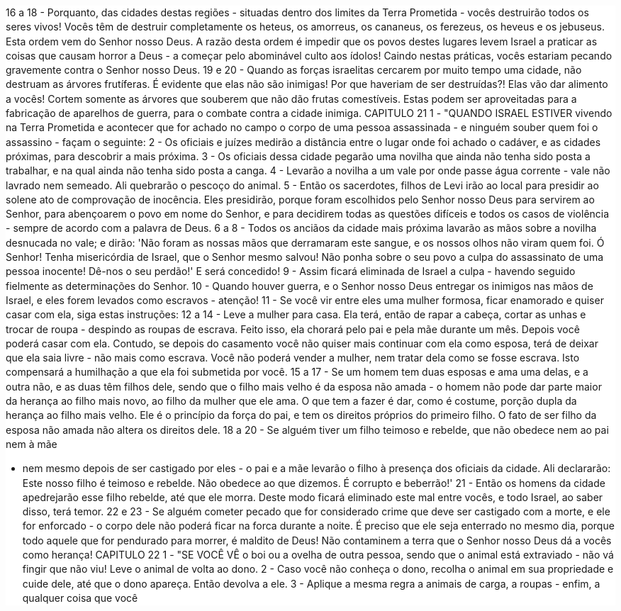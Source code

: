 16 a 18 - Porquanto, das cidades destas regiões - situadas dentro dos limites da Terra
Prometida - vocês destruirão todos os seres vivos! Vocês têm de destruir completamente os
heteus, os amorreus, os cananeus, os ferezeus, os heveus e os jebuseus. Esta ordem vem do
Senhor nosso Deus. A razão desta ordem é impedir que os povos destes lugares levem Israel a
praticar as coisas que causam horror a Deus - a começar pelo abominável culto aos ídolos!
Caindo nestas práticas, vocês estariam pecando gravemente contra o Senhor nosso Deus.
19 e 20 - Quando as forças israelitas cercarem por muito tempo uma cidade, não destruam as
árvores frutíferas. É evidente que elas não são inimigas! Por que haveriam de ser destruídas?!
Elas vão dar alimento a vocês! Cortem somente as árvores que souberem que não dão frutas
comestíveis. Estas podem ser aproveitadas para a fabricação de aparelhos de guerra, para o
combate contra a cidade inimiga.
CAPITULO 21
1 - "QUANDO ISRAEL ESTIVER vivendo na Terra Prometida e acontecer que for achado no
campo o corpo de uma pessoa assassinada - e ninguém souber quem foi o assassino - façam o
seguinte:
2 - Os oficiais e juízes medirão a distância entre o lugar onde foi achado o cadáver, e as
cidades próximas, para descobrir a mais próxima.
3 - Os oficiais dessa cidade pegarão uma novilha que ainda não tenha sido posta a trabalhar, e
na qual ainda não tenha sido posta a canga.
4 - Levarão a novilha a um vale por onde passe água corrente - vale não lavrado nem
semeado. Ali quebrarão o pescoço do animal.
5 - Então os sacerdotes, filhos de Levi irão ao local para presidir ao solene ato de comprovação
de inocência. Eles presidirão, porque foram escolhidos pelo Senhor nosso Deus para servirem
ao Senhor, para abençoarem o povo em nome do Senhor, e para decidirem todas as questões
difíceis e todos os casos de violência - sempre de acordo com a palavra de Deus.
6 a 8 - Todos os anciãos da cidade mais próxima lavarão as mãos sobre a novilha desnucada
no vale; e dirão: 'Não foram as nossas mãos que derramaram este sangue, e os nossos olhos
não viram quem foi. Ó Senhor! Tenha misericórdia de Israel, que o Senhor mesmo salvou! Não
ponha sobre o seu povo a culpa do assassinato de uma pessoa inocente! Dê-nos o seu perdão!'
E será concedido!
9 - Assim ficará eliminada de Israel a culpa - havendo seguido fielmente as determinações do
Senhor.
10 - Quando houver guerra, e o Senhor nosso Deus entregar os inimigos nas mãos de Israel, e
eles forem levados como escravos - atenção!
11 - Se você vir entre eles uma mulher formosa, ficar enamorado e quiser casar com ela, siga
estas instruções:
12 a 14 - Leve a mulher para casa. Ela terá, então de rapar a cabeça, cortar as unhas e trocar
de roupa - despindo as roupas de escrava. Feito isso, ela chorará pelo pai e pela mãe durante
um mês. Depois você poderá casar com ela. Contudo, se depois do casamento você não quiser
mais continuar com ela como esposa, terá de deixar que ela saia livre - não mais como
escrava. Você não poderá vender a mulher, nem tratar dela como se fosse escrava. Isto
compensará a humilhação a que ela foi submetida por você.
15 a 17 - Se um homem tem duas esposas e ama uma delas, e a outra não, e as duas têm
filhos dele, sendo que o filho mais velho é da esposa não amada - o homem não pode dar
parte maior da herança ao filho mais novo, ao filho da mulher que ele ama. O que tem a fazer
é dar, como é costume, porção dupla da herança ao filho mais velho. Ele é o princípio da força
do pai, e tem os direitos próprios do primeiro filho. O fato de ser filho da esposa não amada
não altera os direitos dele.
18 a 20 - Se alguém tiver um filho teimoso e rebelde, que não obedece nem ao pai nem à mãe
- nem mesmo depois de ser castigado por eles - o pai e a mãe levarão o filho à presença dos
oficiais da cidade. Ali declararão: Este nosso filho é teimoso e rebelde. Não obedece ao que
dizemos. É corrupto e beberrão!'
21 - Então os homens da cidade apedrejarão esse filho rebelde, até que ele morra. Deste
modo ficará eliminado este mal entre vocês, e todo Israel, ao saber disso, terá temor.
22 e 23 - Se alguém cometer pecado que for considerado crime que deve ser castigado com a
morte, e ele for enforcado - o corpo dele não poderá ficar na forca durante a noite. É preciso
que ele seja enterrado no mesmo dia, porque todo aquele que for pendurado para morrer, é
maldito de Deus! Não contaminem a terra que o Senhor nosso Deus dá a vocês como herança!
CAPITULO 22
1 - "SE VOCÊ VÊ o boi ou a ovelha de outra pessoa, sendo que o animal está extraviado - não
vá fingir que não viu! Leve o animal de volta ao dono.
2 - Caso você não conheça o dono, recolha o animal em sua propriedade e cuide dele, até que
o dono apareça. Então devolva a ele.
3 - Aplique a mesma regra a animais de carga, a roupas - enfim, a qualquer coisa que você